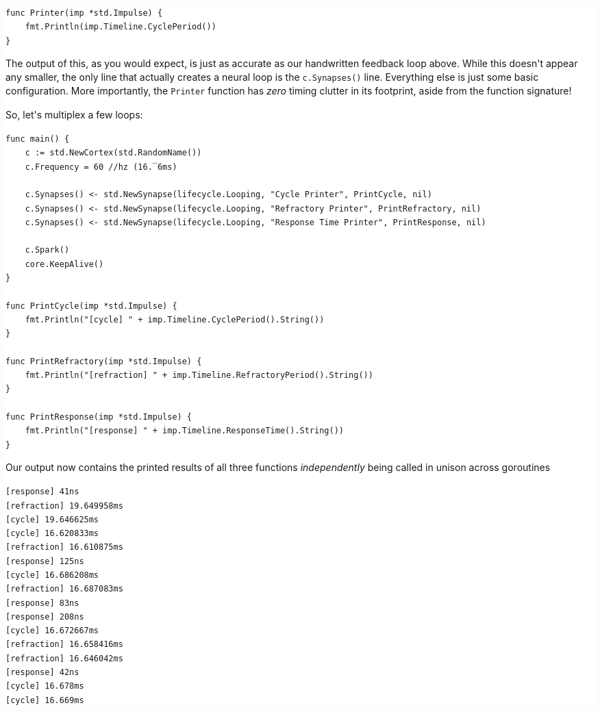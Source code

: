     func Printer(imp *std.Impulse) {
        fmt.Println(imp.Timeline.CyclePeriod())
    }

The output of this, as you would expect, is just as accurate as our handwritten feedback loop above. While this 
doesn't appear any smaller, the only line that actually creates a neural loop is the `c.Synapses()` line.  Everything
else is just some basic configuration.  More importantly, the `Printer` function has _zero_ timing clutter in its 
footprint, aside from the function signature!  

So, let's multiplex a few loops:

    func main() {
        c := std.NewCortex(std.RandomName())
        c.Frequency = 60 //hz (16.‾6ms)
    
        c.Synapses() <- std.NewSynapse(lifecycle.Looping, "Cycle Printer", PrintCycle, nil)
        c.Synapses() <- std.NewSynapse(lifecycle.Looping, "Refractory Printer", PrintRefractory, nil)
        c.Synapses() <- std.NewSynapse(lifecycle.Looping, "Response Time Printer", PrintResponse, nil)
    
        c.Spark()
        core.KeepAlive()
    }
    
    func PrintCycle(imp *std.Impulse) {
        fmt.Println("[cycle] " + imp.Timeline.CyclePeriod().String())
    }
    
    func PrintRefractory(imp *std.Impulse) {
        fmt.Println("[refraction] " + imp.Timeline.RefractoryPeriod().String())
    }
    
    func PrintResponse(imp *std.Impulse) {
        fmt.Println("[response] " + imp.Timeline.ResponseTime().String())
    }

Our output now contains the printed results of all three functions _independently_ being called in unison across
goroutines

    [response] 41ns
    [refraction] 19.649958ms
    [cycle] 19.646625ms
    [cycle] 16.620833ms
    [refraction] 16.610875ms
    [response] 125ns
    [cycle] 16.686208ms
    [refraction] 16.687083ms
    [response] 83ns
    [response] 208ns
    [cycle] 16.672667ms
    [refraction] 16.658416ms
    [refraction] 16.646042ms
    [response] 42ns
    [cycle] 16.678ms
    [cycle] 16.669ms
